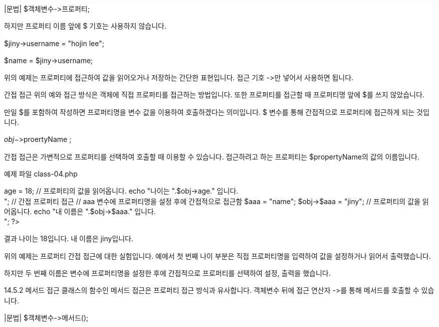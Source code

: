 |문법|
$객체변수->프로퍼티;

하지만 프로퍼티 이름 앞에 $ 기호는 사용하지 않습니다.

$jiny->username = "hojin lee";

$name = $jiny->username;

위의 예제는 프로퍼티에 접근하여 값을 읽어오거나 저장하는 간단한 표현입니다. 접근 기호 ->만 넣어서 사용하면 됩니다.

간접 접근
위의 예와 접근 방식은 객체에 직접 프로퍼티를 접근하는 방법입니다. 또한 프로퍼티를 접근할 때 프로퍼티명 앞에 $를 쓰지 않았습니다. 

만일 $를 포함하여 작성하면 프로퍼티명을 변수 값을 이용하여 호출하겠다는 의미입니다. $ 변수를 통해 간접적으로 프로퍼티에 접근하게 되는 것입니다.

$obj->$proertyName ;

간접 접근은 가변적으로 프로퍼티를 선택하여 호출할 때 이용할 수 있습니다. 접근하려고 하는 프로퍼티는 $propertyName의 값의 이름입니다.

 
예제 파일 class-04.php
<?php
	class JinyClass
	{
		public $age;
		public $name;
	}

	$obj = new JinyClass;
	
	// 프로퍼티에 값을 저장
	$obj->age = 18;

	// 프로퍼티의 값을 읽어옵니다.
	echo "나이는 ".$obj->age." 입니다.<br>";

	// 간접 프로퍼티 접근
	// aaa 변수에 프로퍼티명을 설정 후에 간접적으로 접근함
	$aaa = "name";
	$obj->$aaa = "jiny";

	// 프로퍼티의 값을 읽어옵니다.
	echo "내 이름은 ".$obj->$aaa." 입니다.<br>";

?>

결과
나이는 18입니다.
내 이름은 jiny입니다.

위의 예제는 프로퍼티 간접 접근에 대한 실험입니다. 예에서 첫 번째 나이 부분은 직접 프로퍼티명을 입력하여 값을 설정하거나 읽어서 출력했습니다.

하지만 두 번째 이름은 변수에 프로퍼티명을 설정한 후에 간접적으로 프로퍼티를 선택하여 설정, 출력을 했습니다.


14.5.2 메서드 접근
클래스의 함수인 메서드 접근은 프로퍼티 접근 방식과 유사합니다. 객체변수 뒤에 접근 연산자 ->를 통해 메서드를 호출할 수 있습니다.

|문법|
$객체변수->메서드();
